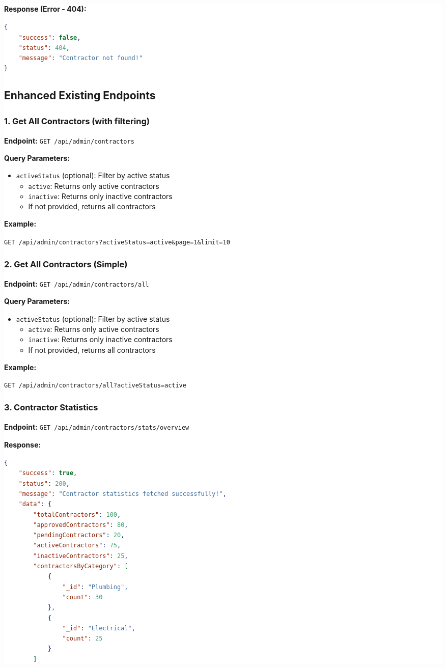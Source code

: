**Response (Error - 404):**
```json
{
    "success": false,
    "status": 404,
    "message": "Contractor not found!"
}
```

## Enhanced Existing Endpoints

### 1. Get All Contractors (with filtering)

**Endpoint:** `GET /api/admin/contractors`

**Query Parameters:**
- `activeStatus` (optional): Filter by active status
  - `active`: Returns only active contractors
  - `inactive`: Returns only inactive contractors
  - If not provided, returns all contractors

**Example:**
```
GET /api/admin/contractors?activeStatus=active&page=1&limit=10
```

### 2. Get All Contractors (Simple)

**Endpoint:** `GET /api/admin/contractors/all`

**Query Parameters:**
- `activeStatus` (optional): Filter by active status
  - `active`: Returns only active contractors
  - `inactive`: Returns only inactive contractors
  - If not provided, returns all contractors

**Example:**
```
GET /api/admin/contractors/all?activeStatus=active
```

### 3. Contractor Statistics

**Endpoint:** `GET /api/admin/contractors/stats/overview`

**Response:**
```json
{
    "success": true,
    "status": 200,
    "message": "Contractor statistics fetched successfully!",
    "data": {
        "totalContractors": 100,
        "approvedContractors": 80,
        "pendingContractors": 20,
        "activeContractors": 75,
        "inactiveContractors": 25,
        "contractorsByCategory": [
            {
                "_id": "Plumbing",
                "count": 30
            },
            {
                "_id": "Electrical",
                "count": 25
            }
        ]
```